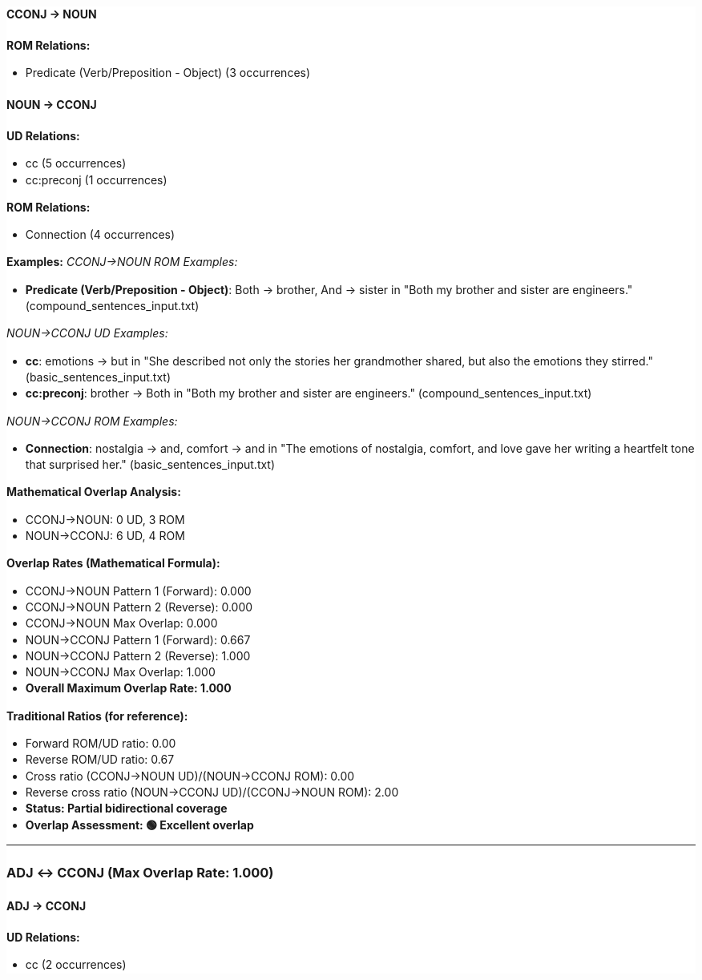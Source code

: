 #### CCONJ → NOUN
**ROM Relations:**
- Predicate (Verb/Preposition - Object) (3 occurrences)

#### NOUN → CCONJ
**UD Relations:**
- cc (5 occurrences)
- cc:preconj (1 occurrences)

**ROM Relations:**
- Connection (4 occurrences)

**Examples:**
*CCONJ→NOUN ROM Examples:*
  - **Predicate (Verb/Preposition - Object)**: Both → brother, And → sister in "Both my brother and sister are engineers." (compound_sentences_input.txt)

*NOUN→CCONJ UD Examples:*
  - **cc**: emotions → but in "She described not only the stories her grandmother shared, but also the emotions they stirred." (basic_sentences_input.txt)
  - **cc:preconj**: brother → Both in "Both my brother and sister are engineers." (compound_sentences_input.txt)

*NOUN→CCONJ ROM Examples:*
  - **Connection**: nostalgia → and, comfort → and in "The emotions of nostalgia, comfort, and love gave her writing a heartfelt tone that surprised her." (basic_sentences_input.txt)

**Mathematical Overlap Analysis:**
- CCONJ→NOUN: 0 UD, 3 ROM
- NOUN→CCONJ: 6 UD, 4 ROM

**Overlap Rates (Mathematical Formula):**
- CCONJ→NOUN Pattern 1 (Forward): 0.000
- CCONJ→NOUN Pattern 2 (Reverse): 0.000
- CCONJ→NOUN Max Overlap: 0.000
- NOUN→CCONJ Pattern 1 (Forward): 0.667
- NOUN→CCONJ Pattern 2 (Reverse): 1.000
- NOUN→CCONJ Max Overlap: 1.000
- **Overall Maximum Overlap Rate: 1.000**

**Traditional Ratios (for reference):**
- Forward ROM/UD ratio: 0.00
- Reverse ROM/UD ratio: 0.67
- Cross ratio (CCONJ→NOUN UD)/(NOUN→CCONJ ROM): 0.00
- Reverse cross ratio (NOUN→CCONJ UD)/(CCONJ→NOUN ROM): 2.00
- **Status: Partial bidirectional coverage**
- **Overlap Assessment: 🟢 Excellent overlap**

---

### ADJ ↔ CCONJ (Max Overlap Rate: 1.000)

#### ADJ → CCONJ
**UD Relations:**
- cc (2 occurrences)
